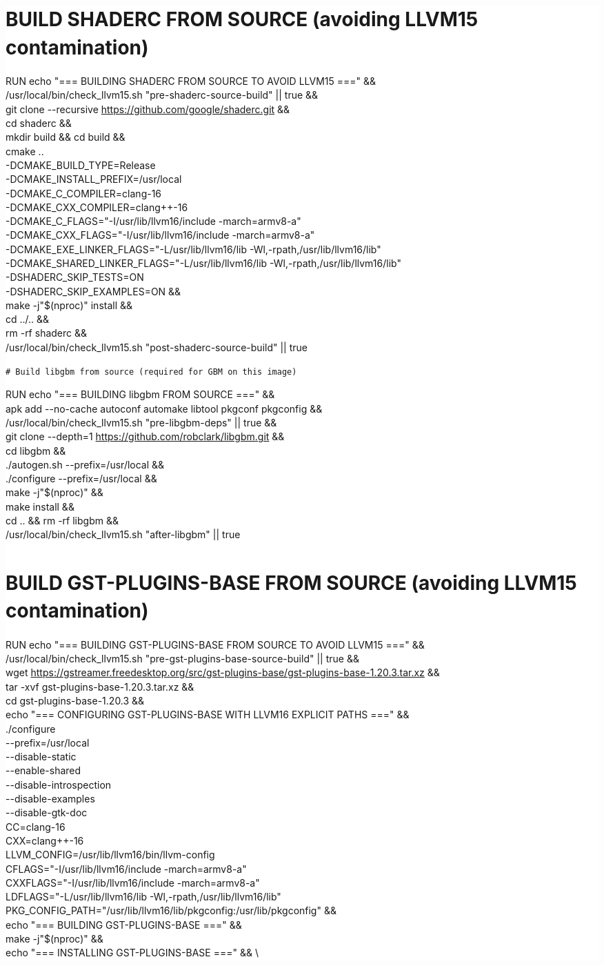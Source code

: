 # BUILD SHADERC FROM SOURCE (avoiding LLVM15 contamination)
RUN echo "=== BUILDING SHADERC FROM SOURCE TO AVOID LLVM15 ===" && \
    /usr/local/bin/check_llvm15.sh "pre-shaderc-source-build" || true && \
    git clone --recursive https://github.com/google/shaderc.git && \
    cd shaderc && \
    mkdir build && cd build && \
    cmake .. \
        -DCMAKE_BUILD_TYPE=Release \
        -DCMAKE_INSTALL_PREFIX=/usr/local \
        -DCMAKE_C_COMPILER=clang-16 \
        -DCMAKE_CXX_COMPILER=clang++-16 \
        -DCMAKE_C_FLAGS="-I/usr/lib/llvm16/include -march=armv8-a" \
        -DCMAKE_CXX_FLAGS="-I/usr/lib/llvm16/include -march=armv8-a" \
        -DCMAKE_EXE_LINKER_FLAGS="-L/usr/lib/llvm16/lib -Wl,-rpath,/usr/lib/llvm16/lib" \
        -DCMAKE_SHARED_LINKER_FLAGS="-L/usr/lib/llvm16/lib -Wl,-rpath,/usr/lib/llvm16/lib" \
        -DSHADERC_SKIP_TESTS=ON \
        -DSHADERC_SKIP_EXAMPLES=ON && \
    make -j"$(nproc)" install && \
    cd ../.. && \
    rm -rf shaderc && \
    /usr/local/bin/check_llvm15.sh "post-shaderc-source-build" || true

    # Build libgbm from source (required for GBM on this image)
RUN echo "=== BUILDING libgbm FROM SOURCE ===" && \
    apk add --no-cache autoconf automake libtool pkgconf pkgconfig && \
    /usr/local/bin/check_llvm15.sh "pre-libgbm-deps" || true && \
    git clone --depth=1 https://github.com/robclark/libgbm.git && \
    cd libgbm && \
    ./autogen.sh --prefix=/usr/local && \
    ./configure --prefix=/usr/local && \
    make -j"$(nproc)" && \
    make install && \
    cd .. && rm -rf libgbm && \
    /usr/local/bin/check_llvm15.sh "after-libgbm" || true

# BUILD GST-PLUGINS-BASE FROM SOURCE (avoiding LLVM15 contamination)
RUN echo "=== BUILDING GST-PLUGINS-BASE FROM SOURCE TO AVOID LLVM15 ===" && \
    /usr/local/bin/check_llvm15.sh "pre-gst-plugins-base-source-build" || true && \
    wget https://gstreamer.freedesktop.org/src/gst-plugins-base/gst-plugins-base-1.20.3.tar.xz && \
    tar -xvf gst-plugins-base-1.20.3.tar.xz && \
    cd gst-plugins-base-1.20.3 && \
    echo "=== CONFIGURING GST-PLUGINS-BASE WITH LLVM16 EXPLICIT PATHS ===" && \
    ./configure \
        --prefix=/usr/local \
        --disable-static \
        --enable-shared \
        --disable-introspection \
        --disable-examples \
        --disable-gtk-doc \
        CC=clang-16 \
        CXX=clang++-16 \
        LLVM_CONFIG=/usr/lib/llvm16/bin/llvm-config \
        CFLAGS="-I/usr/lib/llvm16/include -march=armv8-a" \
        CXXFLAGS="-I/usr/lib/llvm16/include -march=armv8-a" \
        LDFLAGS="-L/usr/lib/llvm16/lib -Wl,-rpath,/usr/lib/llvm16/lib" \
        PKG_CONFIG_PATH="/usr/lib/llvm16/lib/pkgconfig:/usr/lib/pkgconfig" && \
    echo "=== BUILDING GST-PLUGINS-BASE ===" && \
    make -j"$(nproc)" && \
    echo "=== INSTALLING GST-PLUGINS-BASE ===" && \